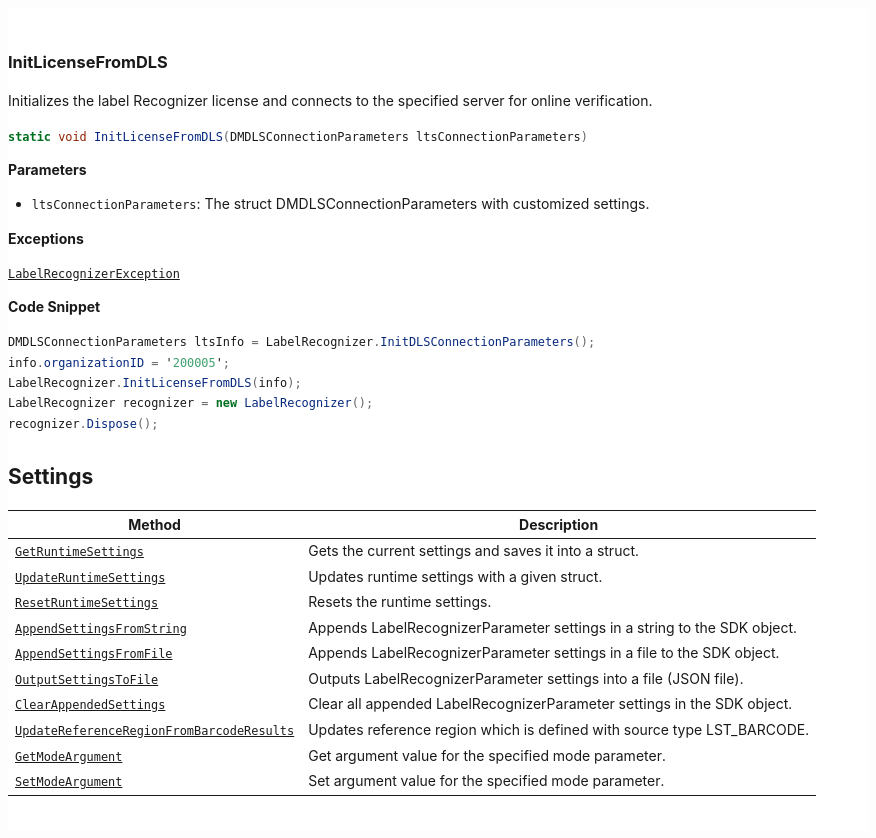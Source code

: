 


&nbsp;

### InitLicenseFromDLS
Initializes the label Recognizer license and connects to the specified server for online verification.

```csharp
static void InitLicenseFromDLS(DMDLSConnectionParameters ltsConnectionParameters)
```   

**Parameters**

- `ltsConnectionParameters`: The struct DMDLSConnectionParameters with customized settings.  

**Exceptions**

[`LabelRecognizerException`](label-recognizer-exception.md)

**Code Snippet**

```csharp
DMDLSConnectionParameters ltsInfo = LabelRecognizer.InitDLSConnectionParameters();
info.organizationID = '200005';
LabelRecognizer.InitLicenseFromDLS(info);
LabelRecognizer recognizer = new LabelRecognizer();
recognizer.Dispose();
```

 

## Settings

  | Method               | Description |
  |----------------------|-------------|
  | [`GetRuntimeSettings`](#getruntimesettings) | Gets the current settings and saves it into a struct. |
  | [`UpdateRuntimeSettings`](#updateruntimesettings) | Updates runtime settings with a given struct. |
  | [`ResetRuntimeSettings`](#resetruntimesettings) | Resets the runtime settings. |
  | [`AppendSettingsFromString`](#appendsettingsfromstring) | Appends LabelRecognizerParameter settings in a string to the SDK object. |
  | [`AppendSettingsFromFile`](#appendsettingsfromfile) | Appends LabelRecognizerParameter settings in a file to the SDK object. |
  | [`OutputSettingsToFile`](#outputsettingstofile) | Outputs LabelRecognizerParameter settings into a file (JSON file). |
  | [`ClearAppendedSettings`](#clearappendedsettings) | Clear all appended LabelRecognizerParameter settings in the SDK object. |
  | [`UpdateReferenceRegionFromBarcodeResults`](#updatereferenceregionfrombarcoderesults) | Updates reference region which is defined with source type LST_BARCODE. |
  | [`GetModeArgument`](#getmodeargument) | Get argument value for the specified mode parameter. |
  | [`SetModeArgument`](#setmodeargument) | Set argument value for the specified mode parameter. |


&nbsp;
